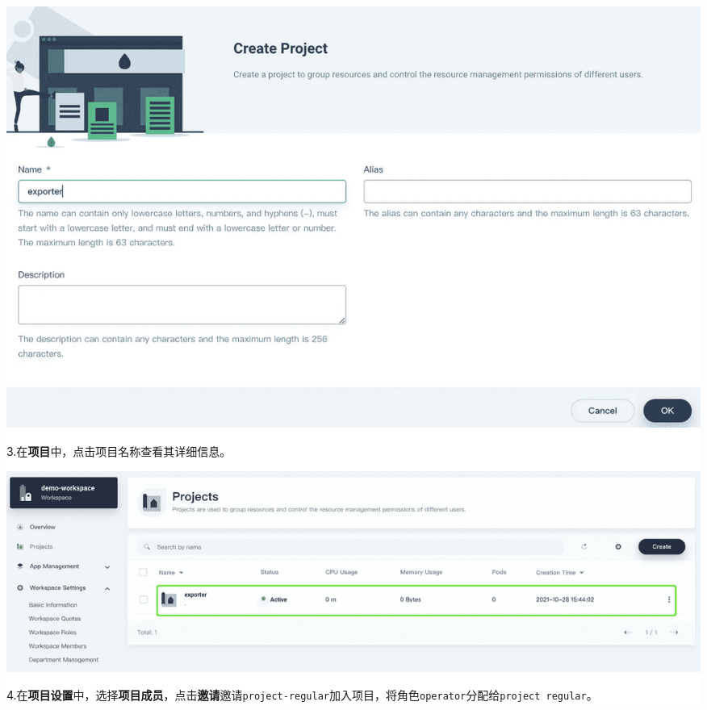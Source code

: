 ![](img/880c5e71398769746869d8fc3e244d0a.png)

3.在**项目**中，点击项目名称查看其详细信息。

![](img/3ccf40ab6ad2590b38f77c8b76bec91d.png)

4.在**项目设置**中，选择**项目成员**，点击**邀请**邀请`project-regular`加入项目，将角色`operator`分配给`project regular`。
